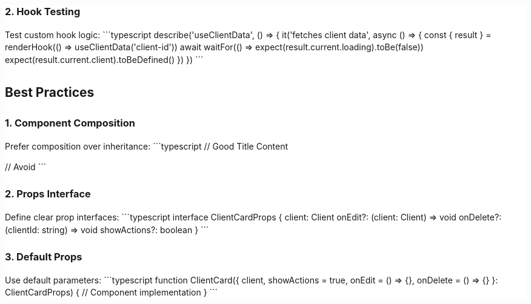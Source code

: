 ### 2. Hook Testing
Test custom hook logic:
\`\`\`typescript
describe('useClientData', () => {
  it('fetches client data', async () => {
    const { result } = renderHook(() => useClientData('client-id'))
    await waitFor(() => expect(result.current.loading).toBe(false))
    expect(result.current.client).toBeDefined()
  })
})
\`\`\`

## Best Practices

### 1. Component Composition
Prefer composition over inheritance:
\`\`\`typescript
// Good
<Card>
  <CardHeader>
    <CardTitle>Title</CardTitle>
  </CardHeader>
  <CardContent>Content</CardContent>
</Card>

// Avoid
<Card title="Title" content="Content" />
\`\`\`

### 2. Props Interface
Define clear prop interfaces:
\`\`\`typescript
interface ClientCardProps {
  client: Client
  onEdit?: (client: Client) => void
  onDelete?: (clientId: string) => void
  showActions?: boolean
}
\`\`\`

### 3. Default Props
Use default parameters:
\`\`\`typescript
function ClientCard({ 
  client, 
  showActions = true,
  onEdit = () => {},
  onDelete = () => {}
}: ClientCardProps) {
  // Component implementation
}
\`\`\`

